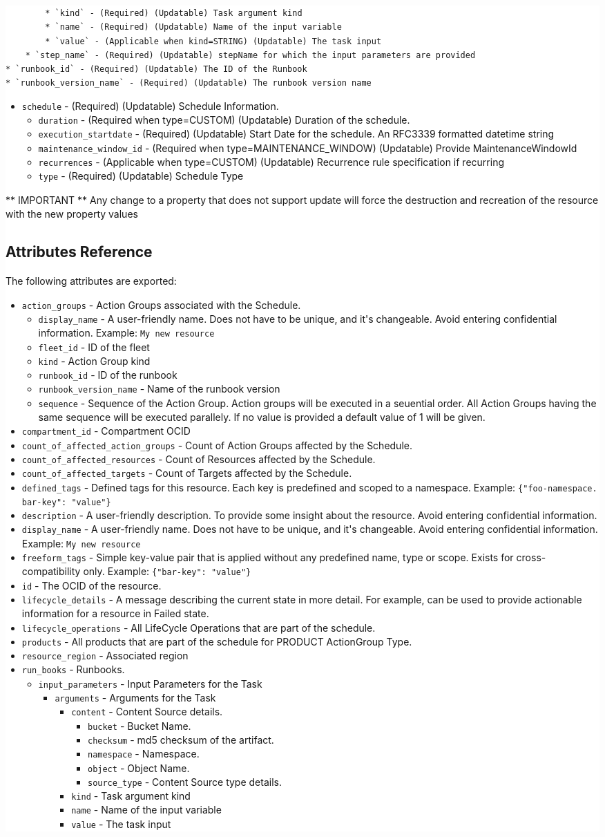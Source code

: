 			* `kind` - (Required) (Updatable) Task argument kind
			* `name` - (Required) (Updatable) Name of the input variable
			* `value` - (Applicable when kind=STRING) (Updatable) The task input
		* `step_name` - (Required) (Updatable) stepName for which the input parameters are provided
	* `runbook_id` - (Required) (Updatable) The ID of the Runbook
	* `runbook_version_name` - (Required) (Updatable) The runbook version name
* `schedule` - (Required) (Updatable) Schedule Information.
	* `duration` - (Required when type=CUSTOM) (Updatable) Duration of the schedule.
	* `execution_startdate` - (Required) (Updatable) Start Date for the schedule. An RFC3339 formatted datetime string
	* `maintenance_window_id` - (Required when type=MAINTENANCE_WINDOW) (Updatable) Provide MaintenanceWindowId
	* `recurrences` - (Applicable when type=CUSTOM) (Updatable) Recurrence rule specification if recurring
	* `type` - (Required) (Updatable) Schedule Type


** IMPORTANT **
Any change to a property that does not support update will force the destruction and recreation of the resource with the new property values

## Attributes Reference

The following attributes are exported:

* `action_groups` - Action Groups associated with the Schedule.
	* `display_name` - A user-friendly name. Does not have to be unique, and it's changeable. Avoid entering confidential information.  Example: `My new resource` 
	* `fleet_id` - ID of the fleet
	* `kind` - Action Group kind
	* `runbook_id` - ID of the runbook
	* `runbook_version_name` - Name of the runbook version
	* `sequence` - Sequence of the Action Group. Action groups will be executed in a seuential order. All Action Groups having the same sequence will be executed parallely. If no value is provided a default value of 1 will be given. 
* `compartment_id` - Compartment OCID
* `count_of_affected_action_groups` - Count of Action Groups affected by the Schedule.
* `count_of_affected_resources` - Count of Resources affected by the Schedule.
* `count_of_affected_targets` - Count of Targets affected by the Schedule.
* `defined_tags` - Defined tags for this resource. Each key is predefined and scoped to a namespace. Example: `{"foo-namespace.bar-key": "value"}` 
* `description` - A user-friendly description. To provide some insight about the resource. Avoid entering confidential information. 
* `display_name` - A user-friendly name. Does not have to be unique, and it's changeable. Avoid entering confidential information.  Example: `My new resource` 
* `freeform_tags` - Simple key-value pair that is applied without any predefined name, type or scope. Exists for cross-compatibility only. Example: `{"bar-key": "value"}` 
* `id` - The OCID of the resource.
* `lifecycle_details` - A message describing the current state in more detail. For example, can be used to provide actionable information for a resource in Failed state.
* `lifecycle_operations` - All LifeCycle Operations that are part of the schedule.
* `products` - All products that are part of the schedule for PRODUCT ActionGroup Type.
* `resource_region` - Associated region
* `run_books` - Runbooks.
	* `input_parameters` - Input Parameters for the Task
		* `arguments` - Arguments for the Task
			* `content` - Content Source details.
				* `bucket` - Bucket Name.
				* `checksum` - md5 checksum of the artifact.
				* `namespace` - Namespace.
				* `object` - Object Name.
				* `source_type` - Content Source type details. 
			* `kind` - Task argument kind
			* `name` - Name of the input variable
			* `value` - The task input